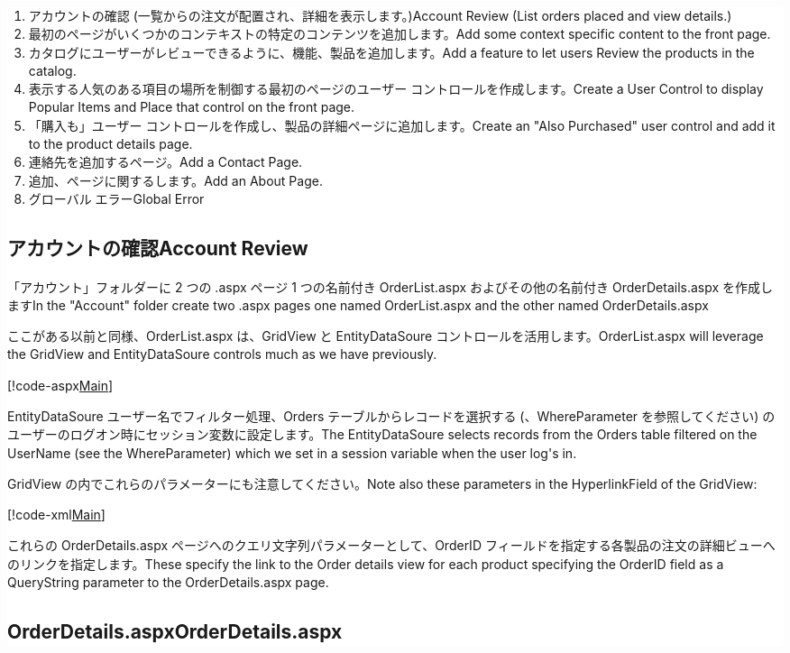 1. <span data-ttu-id="8ad2c-112">アカウントの確認 (一覧からの注文が配置され、詳細を表示します。)</span><span class="sxs-lookup"><span data-stu-id="8ad2c-112">Account Review (List orders placed and view details.)</span></span>
2. <span data-ttu-id="8ad2c-113">最初のページがいくつかのコンテキストの特定のコンテンツを追加します。</span><span class="sxs-lookup"><span data-stu-id="8ad2c-113">Add some context specific content to the front page.</span></span>
3. <span data-ttu-id="8ad2c-114">カタログにユーザーがレビューできるように、機能、製品を追加します。</span><span class="sxs-lookup"><span data-stu-id="8ad2c-114">Add a feature to let users Review the products in the catalog.</span></span>
4. <span data-ttu-id="8ad2c-115">表示する人気のある項目の場所を制御する最初のページのユーザー コントロールを作成します。</span><span class="sxs-lookup"><span data-stu-id="8ad2c-115">Create a User Control to display Popular Items and Place that control on the front page.</span></span>
5. <span data-ttu-id="8ad2c-116">「購入も」ユーザー コントロールを作成し、製品の詳細ページに追加します。</span><span class="sxs-lookup"><span data-stu-id="8ad2c-116">Create an "Also Purchased" user control and add it to the product details page.</span></span>
6. <span data-ttu-id="8ad2c-117">連絡先を追加するページ。</span><span class="sxs-lookup"><span data-stu-id="8ad2c-117">Add a Contact Page.</span></span>
7. <span data-ttu-id="8ad2c-118">追加、ページに関するします。</span><span class="sxs-lookup"><span data-stu-id="8ad2c-118">Add an About Page.</span></span>
8. <span data-ttu-id="8ad2c-119">グローバル エラー</span><span class="sxs-lookup"><span data-stu-id="8ad2c-119">Global Error</span></span>

## <a id="_Toc260221674"></a><span data-ttu-id="8ad2c-120">アカウントの確認</span><span class="sxs-lookup"><span data-stu-id="8ad2c-120">Account Review</span></span>

<span data-ttu-id="8ad2c-121">「アカウント」フォルダーに 2 つの .aspx ページ 1 つの名前付き OrderList.aspx およびその他の名前付き OrderDetails.aspx を作成します</span><span class="sxs-lookup"><span data-stu-id="8ad2c-121">In the "Account" folder create two .aspx pages one named OrderList.aspx and the other named OrderDetails.aspx</span></span>

<span data-ttu-id="8ad2c-122">ここがある以前と同様、OrderList.aspx は、GridView と EntityDataSoure コントロールを活用します。</span><span class="sxs-lookup"><span data-stu-id="8ad2c-122">OrderList.aspx will leverage the GridView and EntityDataSoure controls much as we have previously.</span></span>

[!code-aspx[Main](tailspin-spyworks-part-7/samples/sample1.aspx)]

<span data-ttu-id="8ad2c-123">EntityDataSoure ユーザー名でフィルター処理、Orders テーブルからレコードを選択する (、WhereParameter を参照してください) のユーザーのログオン時にセッション変数に設定します。</span><span class="sxs-lookup"><span data-stu-id="8ad2c-123">The EntityDataSoure selects records from the Orders table filtered on the UserName (see the WhereParameter) which we set in a session variable when the user log's in.</span></span>

<span data-ttu-id="8ad2c-124">GridView の内でこれらのパラメーターにも注意してください。</span><span class="sxs-lookup"><span data-stu-id="8ad2c-124">Note also these parameters in the HyperlinkField of the GridView:</span></span>

[!code-xml[Main](tailspin-spyworks-part-7/samples/sample2.xml)]

<span data-ttu-id="8ad2c-125">これらの OrderDetails.aspx ページへのクエリ文字列パラメーターとして、OrderID フィールドを指定する各製品の注文の詳細ビューへのリンクを指定します。</span><span class="sxs-lookup"><span data-stu-id="8ad2c-125">These specify the link to the Order details view for each product specifying the OrderID field as a QueryString parameter to the OrderDetails.aspx page.</span></span>

## <a id="_Toc260221675"></a><span data-ttu-id="8ad2c-126">OrderDetails.aspx</span><span class="sxs-lookup"><span data-stu-id="8ad2c-126">OrderDetails.aspx</span></span>
